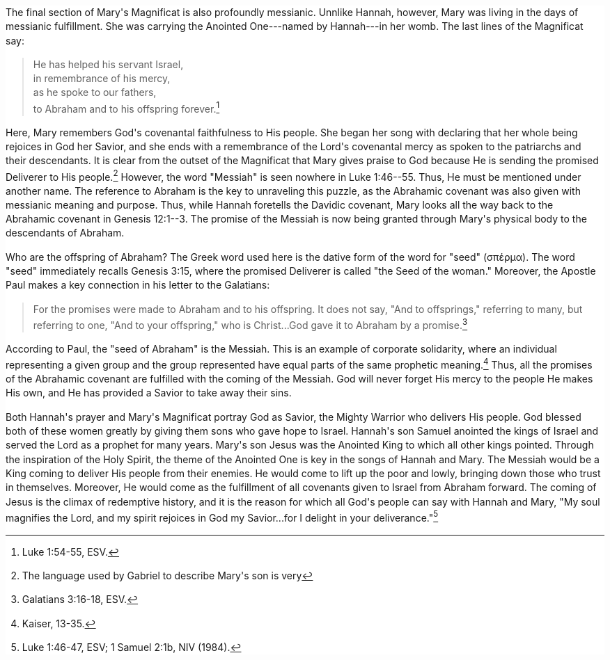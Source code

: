 The final section of Mary's Magnificat is also profoundly messianic.
Unnlike Hannah, however, Mary was living in the days of messianic
fulfillment. She was carrying the Anointed One---named by Hannah---in
her womb. The last lines of the Magnificat say:

> He has helped his servant Israel,\
> in remembrance of his mercy,\
> as he spoke to our fathers,\
> to Abraham and to his offspring forever.[^52]

Here, Mary remembers God's covenantal faithfulness to His people. She
began her song with declaring that her whole being rejoices in God her
Savior, and she ends with a remembrance of the Lord's covenantal mercy
as spoken to the patriarchs and their descendants. It is clear from the
outset of the Magnificat that Mary gives praise to God because He is
sending the promised Deliverer to His people.[^53] However, the word
"Messiah" is seen nowhere in Luke 1:46--55. Thus, He must be mentioned
under another name. The reference to Abraham is the key to unraveling
this puzzle, as the Abrahamic covenant was also given with messianic
meaning and purpose. Thus, while Hannah foretells the Davidic covenant,
Mary looks all the way back to the Abrahamic covenant in Genesis
12:1--3. The promise of the Messiah is now being granted through Mary's
physical body to the descendants of Abraham.

Who are the offspring of Abraham? The Greek word used here is the dative
form of the word for "seed" (σπέρμα). The word "seed" immediately
recalls Genesis 3:15, where the promised Deliverer is called "the Seed
of the woman." Moreover, the Apostle Paul makes a key connection in his
letter to the Galatians:

> For the promises were made to Abraham and to his offspring. It does
> not say, "And to offsprings," referring to many, but referring to one,
> "And to your offspring," who is Christ...God gave it to Abraham by a
> promise.[^54]

According to Paul, the "seed of Abraham" is the Messiah. This is an
example of corporate solidarity, where an individual representing a
given group and the group represented have equal parts of the same
prophetic meaning.[^55] Thus, all the promises of the Abrahamic covenant
are fulfilled with the coming of the Messiah. God will never forget His
mercy to the people He makes His own, and He has provided a Savior to
take away their sins.

Both Hannah's prayer and Mary's Magnificat portray God as Savior, the
Mighty Warrior who delivers His people. God blessed both of these women
greatly by giving them sons who gave hope to Israel. Hannah's son Samuel
anointed the kings of Israel and served the Lord as a prophet for many
years. Mary's son Jesus was the Anointed King to which all other kings
pointed. Through the inspiration of the Holy Spirit, the theme of the
Anointed One is key in the songs of Hannah and Mary. The Messiah would
be a King coming to deliver His people from their enemies. He would come
to lift up the poor and lowly, bringing down those who trust in
themselves. Moreover, He would come as the fulfillment of all covenants
given to Israel from Abraham forward. The coming of Jesus is the climax
of redemptive history, and it is the reason for which all God's people
can say with Hannah and Mary, "My soul magnifies the Lord, and my spirit
rejoices in God my Savior...for I delight in your deliverance."[^56]


[^1]: 1 Samuel 1:11.
[^2]: Walter C. Kaiser, Jr., *The Messiah in The Old Testament* (Grand
[^3]: Ralph W. Klein, *10 Word Biblical Commentary: 1 Samuel* (Grand
[^4]: Kaiser, 69; David Toshio Tsumura, *The First Book of Samuel
[^5]: Kaiser, 69.
[^6]: Luke 1:19.
[^7]: James R. Edwards, *The Gospel According to Luke* (Grand Rapids:
[^8]: Edwards, 54.
[^9]: Joel B. Green, *The Gospel of Luke* (Grand Rapids: Wm. B. Eerdmans
[^10]: Edwards, 54.
[^11]: Tsumura, 141; Green, 99. I have applied Tsumura's analysis of
[^12]: 1 Samuel 2:10; Luke 1:55.
[^13]: 1 Samuel 2:1, NIV (1984).
[^14]: Tsumura, 141-142.
[^15]: 1 Samuel 2:2.
[^16]: Tsumura, 143.
[^17]: 1 Samuel 2:3.
[^18]: Luke 1:46b, ESV.
[^20]: Edwards, 55.
[^21]: Edwards, 55.
[^22]: Paraphrase of 1 Samuel 2:4, NIV (1984).
[^23]: 1 Samuel 2:5b.
[^24]: Klein, 14. This commentator points out that Hannah only bore six
[^25]: Tsumura, 145.
[^26]: Luke 1:38, 1:48a.
[^27]: Green, 103.
[^28]: Nathanael's scoffing remark in John 1:46 ("Can anything good come
[^29]: Luke 1:41-45 contains Elizabeth's greeting of blessing to the
[^30]: Green, 103.
[^31]: Or "merismatic pairs," emphasizing the contrasting nature of life
[^32]: Or "Sheol," the realm of the dead (Tsumura, 146).
[^33]: See Deuteronomy 32:39b, Psalm 30:4, and other passages (Tsumura,
[^34]: Tsumura, 147.
[^35]: Green, 103.
[^36]: Luke 1:50, ESV.
[^37]: Green, 103-104.
[^38]: Luke 1:51a, ESV.
[^39]: Green, 104.
[^40]: Luke 1:52.
[^41]: 1 Samuel 2:8b.
[^42]: Klein, 18.
[^43]: Tsumura, 148.
[^44]: 1 Samuel 2:9b-10a.
[^45]: Tsumura, 148.
[^46]: This exegesis of these passages has been meant to be extensive,
[^47]: 1 Samuel 2:10b, NIV (1984).
[^48]: Leviticus 4:3, 5, 16; 6:22.
[^49]: See Genesis 3:15 for the protoevangelium.
[^50]: It is noteworthy to mention that Hannah's son (the initial reason
[^51]: Walter C. Jr. Kaiser, *The Messiah in the Old Testament* (Grand
[^52]: Luke 1:54-55, ESV.
[^53]: The language used by Gabriel to describe Mary's son is very
[^54]: Galatians 3:16-18, ESV.
[^55]: Kaiser, 13-35.
[^56]: Luke 1:46-47, ESV; 1 Samuel 2:1b, NIV (1984).